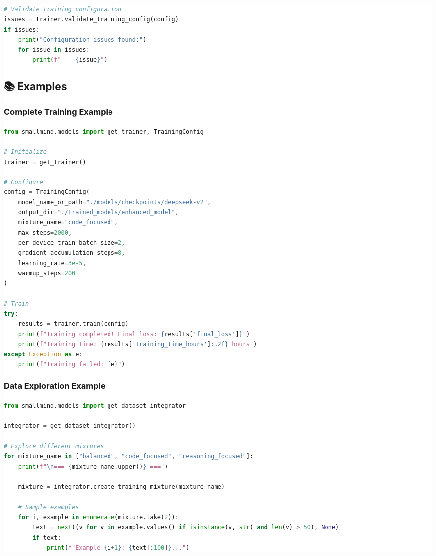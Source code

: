 ```python
# Validate training configuration
issues = trainer.validate_training_config(config)
if issues:
    print("Configuration issues found:")
    for issue in issues:
        print(f"  - {issue}")
```

## 📚 Examples

### Complete Training Example

```python
from smallmind.models import get_trainer, TrainingConfig

# Initialize
trainer = get_trainer()

# Configure
config = TrainingConfig(
    model_name_or_path="./models/checkpoints/deepseek-v2",
    output_dir="./trained_models/enhanced_model",
    mixture_name="code_focused",
    max_steps=2000,
    per_device_train_batch_size=2,
    gradient_accumulation_steps=8,
    learning_rate=3e-5,
    warmup_steps=200
)

# Train
try:
    results = trainer.train(config)
    print(f"Training completed! Final loss: {results['final_loss']}")
    print(f"Training time: {results['training_time_hours']:.2f} hours")
except Exception as e:
    print(f"Training failed: {e}")
```

### Data Exploration Example

```python
from smallmind.models import get_dataset_integrator

integrator = get_dataset_integrator()

# Explore different mixtures
for mixture_name in ["balanced", "code_focused", "reasoning_focused"]:
    print(f"\n=== {mixture_name.upper()} ===")
    
    mixture = integrator.create_training_mixture(mixture_name)
    
    # Sample examples
    for i, example in enumerate(mixture.take(2)):
        text = next((v for v in example.values() if isinstance(v, str) and len(v) > 50), None)
        if text:
            print(f"Example {i+1}: {text[:100]}...")
```
